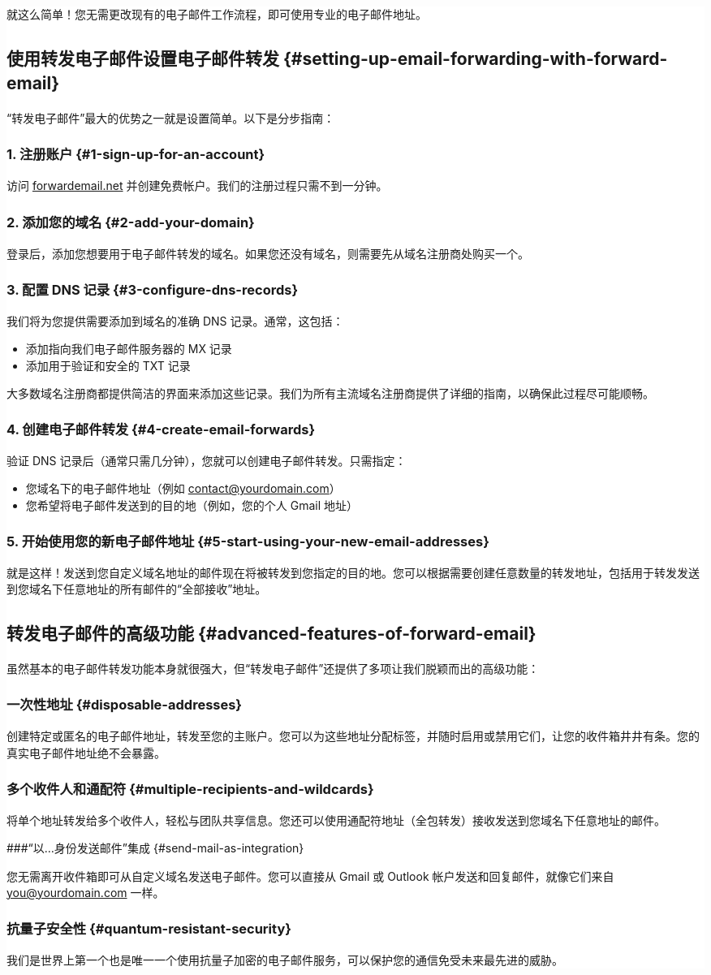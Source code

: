 就这么简单！您无需更改现有的电子邮件工作流程，即可使用专业的电子邮件地址。

## 使用转发电子邮件设置电子邮件转发 {#setting-up-email-forwarding-with-forward-email}

“转发电子邮件”最大的优势之一就是设置简单。以下是分步指南：

### 1. 注册账户 {#1-sign-up-for-an-account}

访问 [forwardemail.net](https://forwardemail.net) 并创建免费帐户。我们的注册过程只需不到一分钟。

### 2. 添加您的域名 {#2-add-your-domain}

登录后，添加您想要用于电子邮件转发的域名。如果您还没有域名，则需要先从域名注册商处购买一个。

### 3. 配置 DNS 记录 {#3-configure-dns-records}

我们将为您提供需要添加到域名的准确 DNS 记录。通常，这包括：

* 添加指向我们电子邮件服务器的 MX 记录
* 添加用于验证和安全的 TXT 记录

大多数域名注册商都提供简洁的界面来添加这些记录。我们为所有主流域名注册商提供了详细的指南，以确保此过程尽可能顺畅。

### 4. 创建电子邮件转发 {#4-create-email-forwards}

验证 DNS 记录后（通常只需几分钟），您就可以创建电子邮件转发。只需指定：

* 您域名下的电子邮件地址（例如 <contact@yourdomain.com>）
* 您希望将电子邮件发送到的目的地（例如，您的个人 Gmail 地址）

### 5. 开始使用您的新电子邮件地址 {#5-start-using-your-new-email-addresses}

就是这样！发送到您自定义域名地址的邮件现在将被转发到您指定的目的地。您可以根据需要创建任意数量的转发地址，包括用于转发发送到您域名下任意地址的所有邮件的“全部接收”地址。

## 转发电子邮件的高级功能 {#advanced-features-of-forward-email}

虽然基本的电子邮件转发功能本身就很强大，但“转发电子邮件”还提供了多项让我们脱颖而出的高级功能：

### 一次性地址 {#disposable-addresses}

创建特定或匿名的电子邮件地址，转发至您的主账户。您可以为这些地址分配标签，并随时启用或禁用它们，让您的收件箱井井有条。您的真实电子邮件地址绝不会暴露。

### 多个收件人和通配符 {#multiple-recipients-and-wildcards}

将单个地址转发给多个收件人，轻松与团队共享信息。您还可以使用通配符地址（全包转发）接收发送到您域名下任意地址的邮件。

###“以…身份发送邮件”集成 {#send-mail-as-integration}

您无需离开收件箱即可从自定义域名发送电子邮件。您可以直接从 Gmail 或 Outlook 帐户发送和回复邮件，就像它们来自 <you@yourdomain.com> 一样。

### 抗量子安全性 {#quantum-resistant-security}

我们是世界上第一个也是唯一一个使用抗量子加密的电子邮件服务，可以保护您的通信免受未来最先进的威胁。
